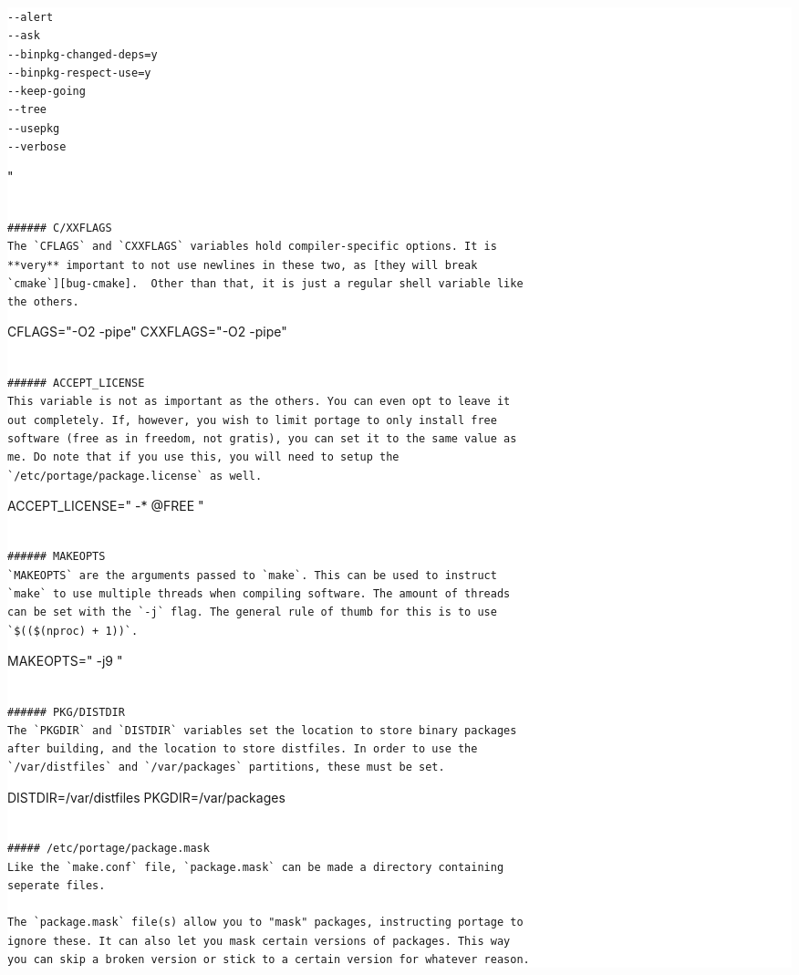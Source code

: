     --alert
    --ask
    --binpkg-changed-deps=y
    --binpkg-respect-use=y
    --keep-going
    --tree
    --usepkg
    --verbose
"
```

###### C/XXFLAGS
The `CFLAGS` and `CXXFLAGS` variables hold compiler-specific options. It is
**very** important to not use newlines in these two, as [they will break
`cmake`][bug-cmake].  Other than that, it is just a regular shell variable like
the others.

```
CFLAGS="-O2 -pipe"
CXXFLAGS="-O2 -pipe"
```

###### ACCEPT_LICENSE
This variable is not as important as the others. You can even opt to leave it
out completely. If, however, you wish to limit portage to only install free
software (free as in freedom, not gratis), you can set it to the same value as
me. Do note that if you use this, you will need to setup the
`/etc/portage/package.license` as well.

```
ACCEPT_LICENSE="
    -*
    @FREE
"
```

###### MAKEOPTS
`MAKEOPTS` are the arguments passed to `make`. This can be used to instruct
`make` to use multiple threads when compiling software. The amount of threads
can be set with the `-j` flag. The general rule of thumb for this is to use
`$(($(nproc) + 1))`.

```
MAKEOPTS="
    -j9
"
```

###### PKG/DISTDIR
The `PKGDIR` and `DISTDIR` variables set the location to store binary packages
after building, and the location to store distfiles. In order to use the
`/var/distfiles` and `/var/packages` partitions, these must be set.

```
DISTDIR=/var/distfiles
PKGDIR=/var/packages
```

##### /etc/portage/package.mask
Like the `make.conf` file, `package.mask` can be made a directory containing
seperate files.

The `package.mask` file(s) allow you to "mask" packages, instructing portage to
ignore these. It can also let you mask certain versions of packages. This way
you can skip a broken version or stick to a certain version for whatever reason.
```

[bug-cmake]: https://bugs.gentoo.org/show_bug.cgi?id=500034#c6
[dotfiles]: https://c.darenet.org/tyil/dotfiles-gohan
[funtoo-first]: http://www.funtoo.org/Funtoo_Linux_First_Steps
[freenode]: https://freenode.net
[funtoo-build]: http://build.funtoo.org/
[funtoo]: http://build.funtoo.org/distfiles/sysresccd/systemrescuecd-x86-4.7.1.iso
[osuosl]: http://ftp.osuosl.org/pub/funtoo/distfiles/sysresccd/systemrescuecd-x86-4.7.1.iso
[sysrescuecd]: http://www.system-rescue-cd.org/SystemRescueCd_Homepage
[tyil]: http://tyil.work
[wikipedia-chroot]: https://en.wikipedia.org/wiki/Chroot
[wikipedia-connman]: https://en.wikipedia.org/wiki/ConnMan
[wikipedia-cryptsetup]: https://en.wikipedia.org/wiki/Dm-crypt#cryptsetup
[wikipedia-ed]: https://en.wikipedia.org/wiki/Ed_(text_editor)
[wikipedia-git]: https://en.wikipedia.org/wiki/Git
[wikipedia-grub]: https://en.wikipedia.org/wiki/GNU_GRUB
[wikipedia-luks]: https://en.wikipedia.org/wiki/Linux_Unified_Key_Setup
[wikipedia-lvm]: https://en.wikipedia.org/wiki/Logical_Volume_Manager_(Linux)
[wikipedia-nano]: https://en.wikipedia.org/wiki/GNU_nano
[wikipedia-sudo]: https://en.wikipedia.org/wiki/Sudo
[wikipedia-vi]: https://en.wikipedia.org/wiki/Vi
[wikipedia-zfs]: https://en.wikipedia.org/wiki/ZFS